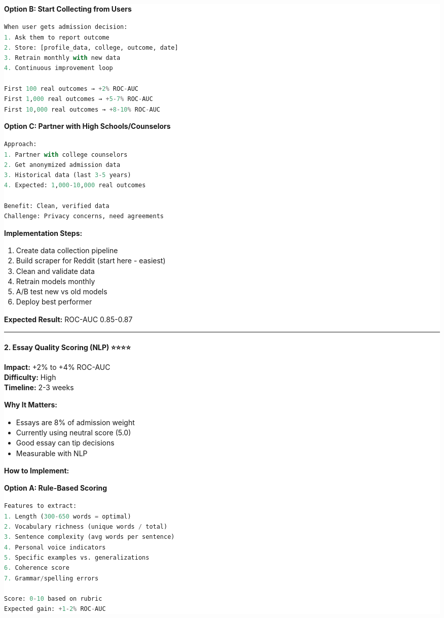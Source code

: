 **Option B: Start Collecting from Users**
```python
When user gets admission decision:
1. Ask them to report outcome
2. Store: [profile_data, college, outcome, date]
3. Retrain monthly with new data
4. Continuous improvement loop

First 100 real outcomes → +2% ROC-AUC
First 1,000 real outcomes → +5-7% ROC-AUC
First 10,000 real outcomes → +8-10% ROC-AUC
```

**Option C: Partner with High Schools/Counselors**
```python
Approach:
1. Partner with college counselors
2. Get anonymized admission data
3. Historical data (last 3-5 years)
4. Expected: 1,000-10,000 real outcomes

Benefit: Clean, verified data
Challenge: Privacy concerns, need agreements
```

**Implementation Steps:**
1. Create data collection pipeline
2. Build scraper for Reddit (start here - easiest)
3. Clean and validate data
4. Retrain models monthly
5. A/B test new vs old models
6. Deploy best performer

**Expected Result:** ROC-AUC 0.85-0.87

---

#### 2. **Essay Quality Scoring (NLP)** ⭐⭐⭐⭐
**Impact:** +2% to +4% ROC-AUC  
**Difficulty:** High  
**Timeline:** 2-3 weeks

**Why It Matters:**
- Essays are 8% of admission weight
- Currently using neutral score (5.0)
- Good essay can tip decisions
- Measurable with NLP

**How to Implement:**

**Option A: Rule-Based Scoring**
```python
Features to extract:
1. Length (300-650 words = optimal)
2. Vocabulary richness (unique words / total)
3. Sentence complexity (avg words per sentence)
4. Personal voice indicators
5. Specific examples vs. generalizations
6. Coherence score
7. Grammar/spelling errors

Score: 0-10 based on rubric
Expected gain: +1-2% ROC-AUC
```
